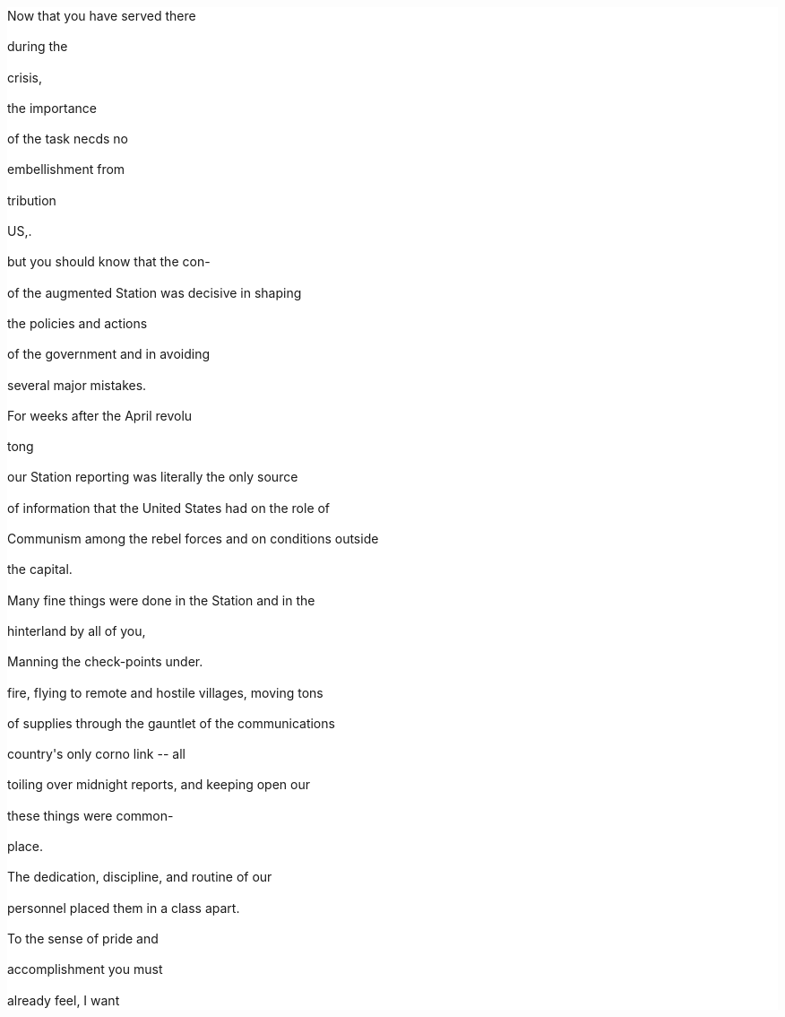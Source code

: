 Now that you have served there

during the

crisis,

the importance

of the task necds no

embellishment from

tribution

US,.

but you should know that the con-

of the augmented Station was decisive in shaping

the policies and actions

of the government and in avoiding

several major mistakes.

For weeks after the April revolu

tong

our Station reporting was literally the only source

of information that the United States had on the role of

Communism among the rebel forces and on conditions outside

the capital.

Many fine things were done in the Station and in the

hinterland by all of you,

Manning the check-points under.

fire, flying to remote and hostile villages, moving tons

of supplies through the gauntlet of the communications

country's only corno link -- all

toiling over midnight reports, and keeping open our

these things were common-

place.

The dedication, discipline, and routine of our

personnel placed them in a class apart.

To the sense of pride and

accomplishment you must

already feel, I want
